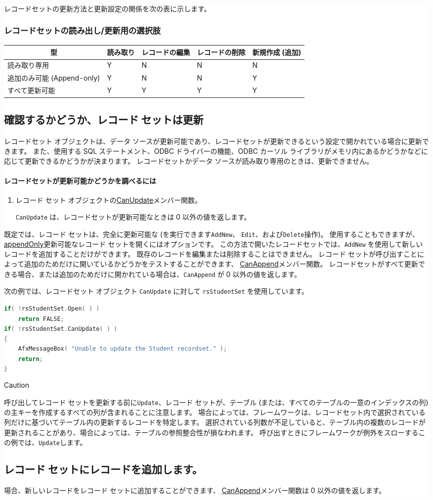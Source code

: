 レコードセットの更新方法と更新設定の関係を次の表に示します。

### <a name="recordset-readupdate-options"></a>レコードセットの読み出し/更新用の選択肢

|型|読み取り|レコードの編集|レコードの削除|新規作成 (追加)|
|----------|----------|-----------------|-------------------|------------------------|
|読み取り専用|Y|N|N|N|
|追加のみ可能 (Append-only)|Y|N|N|Y|
|すべて更新可能|Y|Y|Y|Y|

##  <a name="_core_determining_whether_your_recordset_is_updatable"></a> 確認するかどうか、レコード セットは更新

レコードセット オブジェクトは、データ ソースが更新可能であり、レコードセットが更新できるという設定で開かれている場合に更新できます。 また、使用する SQL ステートメント、ODBC ドライバーの機能、ODBC カーソル ライブラリがメモリ内にあるかどうかなどに応じて更新できるかどうかが決まります。 レコードセットかデータ ソースが読み取り専用のときは、更新できません。

#### <a name="to-determine-whether-your-recordset-is-updatable"></a>レコードセットが更新可能かどうかを調べるには

1. レコード セット オブジェクトの[CanUpdate](../../mfc/reference/crecordset-class.md#canupdate)メンバー関数。

   `CanUpdate` は、レコードセットが更新可能なときは 0 以外の値を返します。

既定では、レコード セットは、完全に更新可能な (を実行できます`AddNew`、 `Edit`、および`Delete`操作)。 使用することもできますが、 [appendOnly](../../mfc/reference/crecordset-class.md#open)更新可能なレコード セットを開くにはオプションです。 この方法で開いたレコードセットでは、`AddNew` を使用して新しいレコードを追加することだけができます。 既存のレコードを編集または削除することはできません。 レコード セットが呼び出すことによって追加のためだけに開いているかどうかをテストすることができます、 [CanAppend](../../mfc/reference/crecordset-class.md#canappend)メンバー関数。 レコードセットがすべて更新できる場合、または追加のためだけに開かれている場合は、`CanAppend` が 0 以外の値を返します。

次の例では、レコードセット オブジェクト `CanUpdate` に対して `rsStudentSet` を使用しています。

```cpp
if( !rsStudentSet.Open( ) )
    return FALSE;
if( !rsStudentSet.CanUpdate( ) )
{
    AfxMessageBox( "Unable to update the Student recordset." );
    return;
}
```

> [!CAUTION]
>  呼び出してレコード セットを更新する前に`Update`、レコード セットが、テーブル (または、すべてのテーブルの一意のインデックスの列) の主キーを作成するすべての列が含まれることに注意します。 場合によっては、フレームワークは、レコードセット内で選択されている列だけに基づいてテーブル内の更新するレコードを特定します。 選択されている列数が不足していると、テーブル内の複数のレコードが更新されることがあり、場合によっては、テーブルの参照整合性が損なわれます。 呼び出すときにフレームワークが例外をスローするこの例では、`Update`します。

##  <a name="_core_adding_a_record_to_a_recordset"></a> レコード セットにレコードを追加します。

場合、新しいレコードをレコード セットに追加することができます、 [CanAppend](../../mfc/reference/crecordset-class.md#canappend)メンバー関数は 0 以外の値を返します。
